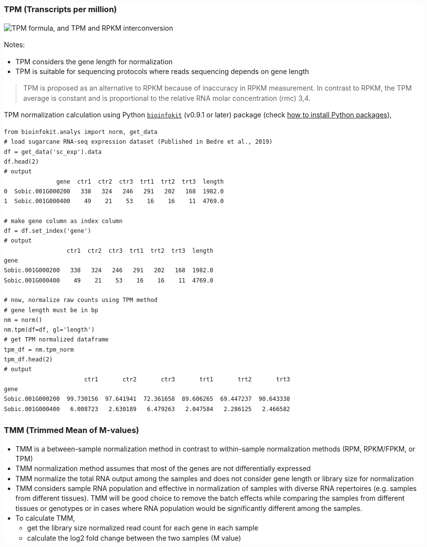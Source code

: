### TPM (Transcripts per million)

![TPM formula, and TPM and RPKM interconversion](TPM%20formula,%20and%20TPM%20and%20RPKM%20interconversion.webp)

Notes:

-   TPM considers the gene length for normalization
-   TPM is suitable for sequencing protocols where reads sequencing depends on gene length

> TPM is proposed as an alternative to RPKM because of inaccuracy in RPKM measurement. In contrast to RPKM, the TPM average is constant and is proportional to the relative RNA molar concentration (rmc) 3,4.

TPM normalization calculation using Python [`bioinfokit`](https://github.com/reneshbedre/bioinfokit) (v0.9.1 or later) package (check [how to install Python packages](https://www.reneshbedre.com/blog/install-upgrade-pip-windows-mac-linux.html#installing-and-upgrading-python-packages-using-pip)),

```
from bioinfokit.analys import norm, get_data
# load sugarcane RNA-seq expression dataset (Published in Bedre et al., 2019)
df = get_data('sc_exp').data
df.head(2)
# output
               gene  ctr1  ctr2  ctr3  trt1  trt2  trt3  length
0  Sobic.001G000200   338   324   246   291   202   168  1982.0
1  Sobic.001G000400    49    21    53    16    16    11  4769.0

# make gene column as index column
df = df.set_index('gene')
# output
                  ctr1  ctr2  ctr3  trt1  trt2  trt3  length
gene                                                        
Sobic.001G000200   338   324   246   291   202   168  1982.0
Sobic.001G000400    49    21    53    16    16    11  4769.0

# now, normalize raw counts using TPM method
# gene length must be in bp
nm = norm()
nm.tpm(df=df, gl='length')
# get TPM normalized dataframe
tpm_df = nm.tpm_norm
tpm_df.head(2)
# output
                       ctr1       ctr2       ctr3       trt1       trt2       trt3
gene                                                                              
Sobic.001G000200  99.730156  97.641941  72.361658  89.606265  69.447237  90.643338
Sobic.001G000400   6.008723   2.630189   6.479263   2.047584   2.286125   2.466582
```

### TMM (Trimmed Mean of M-values)

-   TMM is a between-sample normalization method in contrast to within-sample normalization methods (RPM, RPKM/FPKM, or TPM)
-   TMM normalization method assumes that most of the genes are not differentially expressed
-   TMM normalize the total RNA output among the samples and does not consider gene length or library size for normalization
-   TMM considers sample RNA population and effective in normalization of samples with diverse RNA repertoires (e.g. samples from different tissues). TMM will be good choice to remove the batch effects while comparing the samples from different tissues or genotypes or in cases where RNA population would be significantly different among the samples.
-   To calculate TMM,
    -   get the library size normalized read count for each gene in each sample
    -   calculate the log2 fold change between the two samples (M value)
        